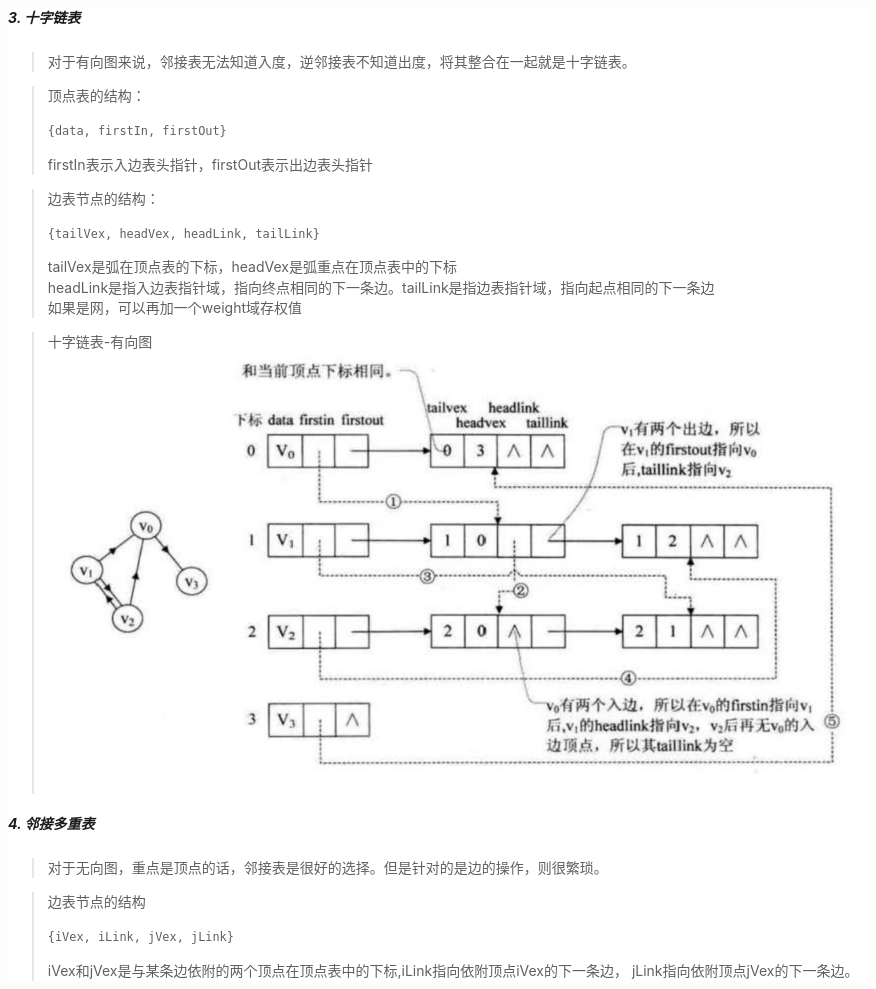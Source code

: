 ##### 3. 十字链表

> 对于有向图来说，邻接表无法知道入度，逆邻接表不知道出度，将其整合在一起就是十字链表。  

> 顶点表的结构：
> ```
> {data, firstIn, firstOut}
> ```
> firstIn表示入边表头指针，firstOut表示出边表头指针

> 边表节点的结构：
> ```
> {tailVex, headVex, headLink, tailLink}
> ```
> tailVex是弧在顶点表的下标，headVex是弧重点在顶点表中的下标  
> headLink是指入边表指针域，指向终点相同的下一条边。tailLink是指边表指针域，指向起点相同的下一条边  
> 如果是网，可以再加一个weight域存权值

> 十字链表-有向图
![十字链表-有向图](img/图-十字链表-有向图.jpg)

##### 4. 邻接多重表

> 对于无向图，重点是顶点的话，邻接表是很好的选择。但是针对的是边的操作，则很繁琐。

> 边表节点的结构
> ```
> {iVex, iLink, jVex, jLink}
> ```
> iVex和jVex是与某条边依附的两个顶点在顶点表中的下标,iLink指向依附顶点iVex的下一条边，
jLink指向依附顶点jVex的下一条边。
